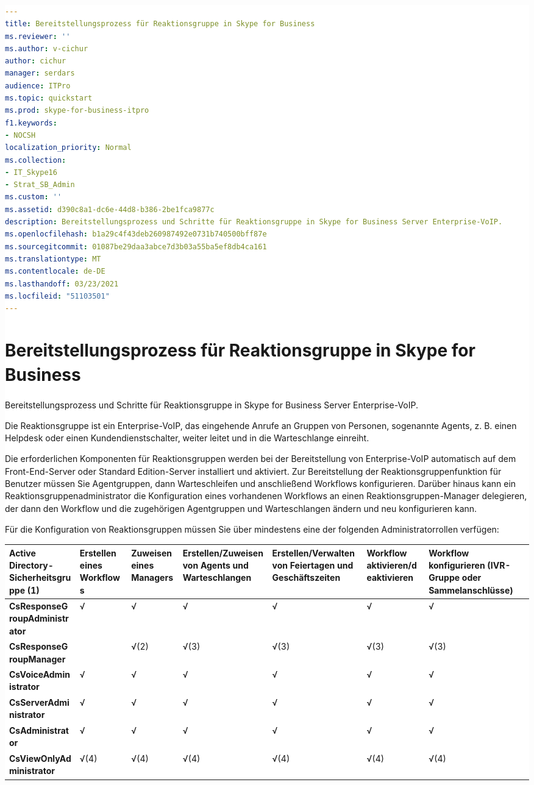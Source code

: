 ```yaml
---
title: Bereitstellungsprozess für Reaktionsgruppe in Skype for Business
ms.reviewer: ''
ms.author: v-cichur
author: cichur
manager: serdars
audience: ITPro
ms.topic: quickstart
ms.prod: skype-for-business-itpro
f1.keywords:
- NOCSH
localization_priority: Normal
ms.collection:
- IT_Skype16
- Strat_SB_Admin
ms.custom: ''
ms.assetid: d390c8a1-dc6e-44d8-b386-2be1fca9877c
description: Bereitstellungsprozess und Schritte für Reaktionsgruppe in Skype for Business Server Enterprise-VoIP.
ms.openlocfilehash: b1a29c4f43deb260987492e0731b740500bff87e
ms.sourcegitcommit: 01087be29daa3abce7d3b03a55ba5ef8db4ca161
ms.translationtype: MT
ms.contentlocale: de-DE
ms.lasthandoff: 03/23/2021
ms.locfileid: "51103501"
---
```

# <a name="deployment-process-for-response-group-in-skype-for-business"></a>Bereitstellungsprozess für Reaktionsgruppe in Skype for Business

Bereitstellungsprozess und Schritte für Reaktionsgruppe in Skype for Business Server Enterprise-VoIP.

Die Reaktionsgruppe ist ein Enterprise-VoIP, das eingehende Anrufe an Gruppen von Personen, sogenannte Agents, z. B. einen Helpdesk oder einen Kundendienstschalter, weiter leitet und in die Warteschlange einreiht.

Die erforderlichen Komponenten für Reaktionsgruppen werden bei der Bereitstellung von Enterprise-VoIP automatisch auf dem Front-End-Server oder Standard Edition-Server installiert und aktiviert. Zur Bereitstellung der Reaktionsgruppenfunktion für Benutzer müssen Sie Agentgruppen, dann Warteschleifen und anschließend Workflows konfigurieren. Darüber hinaus kann ein Reaktionsgruppenadministrator die Konfiguration eines vorhandenen Workflows an einen Reaktionsgruppen-Manager delegieren, der dann den Workflow und die zugehörigen Agentgruppen und Warteschlangen ändern und neu konfigurieren kann.

Für die Konfiguration von Reaktionsgruppen müssen Sie über mindestens eine der folgenden Administratorrollen verfügen:

|**Active Directory-Sicherheitsgruppe (1)** <br/> |Erstellen eines Workflows  <br/> |Zuweisen eines Managers  <br/> |Erstellen/Zuweisen von Agents und Warteschlangen  <br/> |Erstellen/Verwalten von Feiertagen und Geschäftszeiten  <br/> |Workflow aktivieren/deaktivieren  <br/> |Workflow konfigurieren (IVR-Gruppe oder Sammelanschlüsse)  <br/> |
|:-----|:-----|:-----|:-----|:-----|:-----|:-----|
|**CsResponseGroupAdministrator** <br/> |√  <br/> |√  <br/> |√  <br/> |√  <br/> |√  <br/> |√  <br/> |
|**CsResponseGroupManager** <br/> ||√(2)  <br/> |√(3)  <br/> |√(3)  <br/> |√(3)  <br/> |√(3)  <br/> |
|**CsVoiceAdministrator** <br/> |√  <br/> |√  <br/> |√  <br/> |√  <br/> |√  <br/> |√  <br/> |
|**CsServerAdministrator** <br/> |√  <br/> |√  <br/> |√  <br/> |√  <br/> |√  <br/> |√  <br/> |
|**CsAdministrator** <br/> |√  <br/> |√  <br/> |√  <br/> |√  <br/> |√  <br/> |√  <br/> |
|**CsViewOnlyAdministrator** <br/> |√(4)  <br/> |√(4)  <br/> |√(4)  <br/> |√(4)  <br/> |√(4)  <br/> |√(4)  <br/> |
